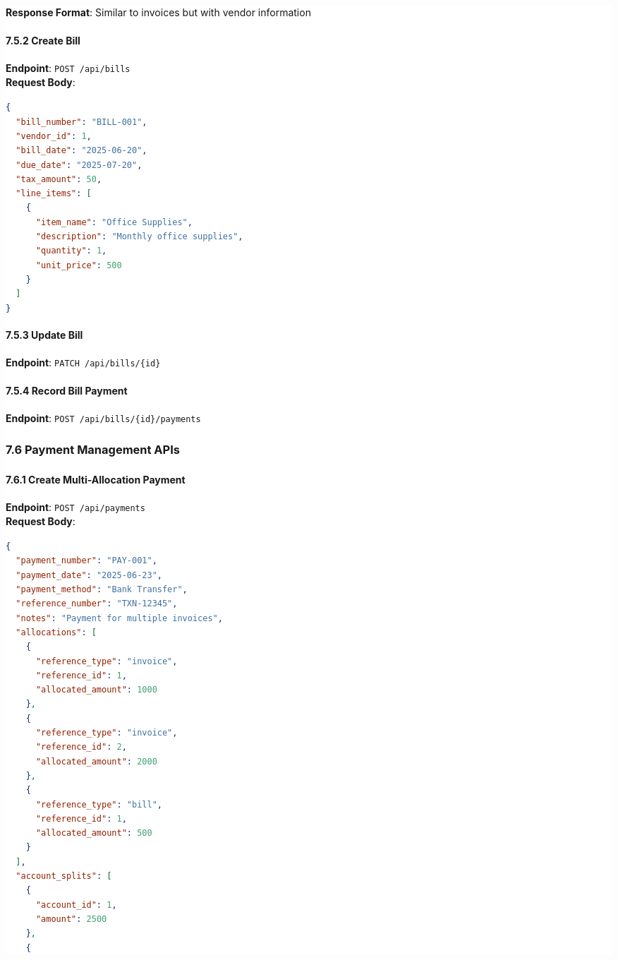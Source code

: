 **Response Format**: Similar to invoices but with vendor information

#### 7.5.2 Create Bill
**Endpoint**: `POST /api/bills`  
**Request Body**:
```json
{
  "bill_number": "BILL-001",
  "vendor_id": 1,
  "bill_date": "2025-06-20",
  "due_date": "2025-07-20",
  "tax_amount": 50,
  "line_items": [
    {
      "item_name": "Office Supplies",
      "description": "Monthly office supplies",
      "quantity": 1,
      "unit_price": 500
    }
  ]
}
```

#### 7.5.3 Update Bill
**Endpoint**: `PATCH /api/bills/{id}`

#### 7.5.4 Record Bill Payment
**Endpoint**: `POST /api/bills/{id}/payments`

### 7.6 Payment Management APIs

#### 7.6.1 Create Multi-Allocation Payment
**Endpoint**: `POST /api/payments`  
**Request Body**:
```json
{
  "payment_number": "PAY-001",
  "payment_date": "2025-06-23",
  "payment_method": "Bank Transfer",
  "reference_number": "TXN-12345",
  "notes": "Payment for multiple invoices",
  "allocations": [
    {
      "reference_type": "invoice",
      "reference_id": 1,
      "allocated_amount": 1000
    },
    {
      "reference_type": "invoice",
      "reference_id": 2,
      "allocated_amount": 2000
    },
    {
      "reference_type": "bill",
      "reference_id": 1,
      "allocated_amount": 500
    }
  ],
  "account_splits": [
    {
      "account_id": 1,
      "amount": 2500
    },
    {
```